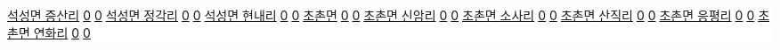 
  <tr class="item">
    <td><a href="4476044024.html">석성면 증산리</a></td>
    <td><a href="4476044024.html">0</a></td>
    <td><a href="4476044024.html">0</a></td>
  </tr>
    

  <tr class="item">
    <td><a href="4476044025.html">석성면 정각리</a></td>
    <td><a href="4476044025.html">0</a></td>
    <td><a href="4476044025.html">0</a></td>
  </tr>
    

  <tr class="item">
    <td><a href="4476044026.html">석성면 현내리</a></td>
    <td><a href="4476044026.html">0</a></td>
    <td><a href="4476044026.html">0</a></td>
  </tr>
    

  <tr class="item">
    <td><a href="4476045000.html">초촌면</a></td>
    <td><a href="4476045000.html">0</a></td>
    <td><a href="4476045000.html">0</a></td>
  </tr>
    

  <tr class="item">
    <td><a href="4476045021.html">초촌면 신암리</a></td>
    <td><a href="4476045021.html">0</a></td>
    <td><a href="4476045021.html">0</a></td>
  </tr>
    

  <tr class="item">
    <td><a href="4476045022.html">초촌면 소사리</a></td>
    <td><a href="4476045022.html">0</a></td>
    <td><a href="4476045022.html">0</a></td>
  </tr>
    

  <tr class="item">
    <td><a href="4476045023.html">초촌면 산직리</a></td>
    <td><a href="4476045023.html">0</a></td>
    <td><a href="4476045023.html">0</a></td>
  </tr>
    

  <tr class="item">
    <td><a href="4476045024.html">초촌면 응평리</a></td>
    <td><a href="4476045024.html">0</a></td>
    <td><a href="4476045024.html">0</a></td>
  </tr>
    

  <tr class="item">
    <td><a href="4476045025.html">초촌면 연화리</a></td>
    <td><a href="4476045025.html">0</a></td>
    <td><a href="4476045025.html">0</a></td>
  </tr>
    